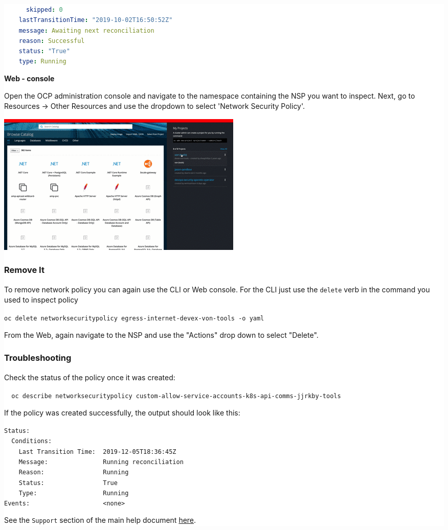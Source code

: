 ```yaml
      skipped: 0
    lastTransitionTime: "2019-10-02T16:50:52Z"
    message: Awaiting next reconciliation
    reason: Successful
    status: "True"
    type: Running
```

**Web - console**

Open the OCP administration console and navigate to the namespace containing the NSP you want to inspect. Next, go to Resources -> Other Resources and use the dropdown to select 'Network Security Policy'.

![Web View NSP](assets/webview_nsp.gif)

### Remove It

To remove network policy you can again use the CLI or Web console. For the CLI just use the `delete` verb in the command you used to inspect policy

```console
oc delete networksecuritypolicy egress-internet-devex-von-tools -o yaml
```

From the Web, again navigate to the NSP and use the "Actions" drop down to select "Delete".

### Troubleshooting

Check the status of the policy once it was created:
```
  oc describe networksecuritypolicy custom-allow-service-accounts-k8s-api-comms-jjrkby-tools
```
If the policy was created successfully, the output should look like this:
```
Status:
  Conditions:
    Last Transition Time:  2019-12-05T18:36:45Z
    Message:               Running reconciliation
    Reason:                Running
    Status:                True
    Type:                  Running
Events:                    <none>
```

See the `Support` section of the main help document [here](./README.md).
